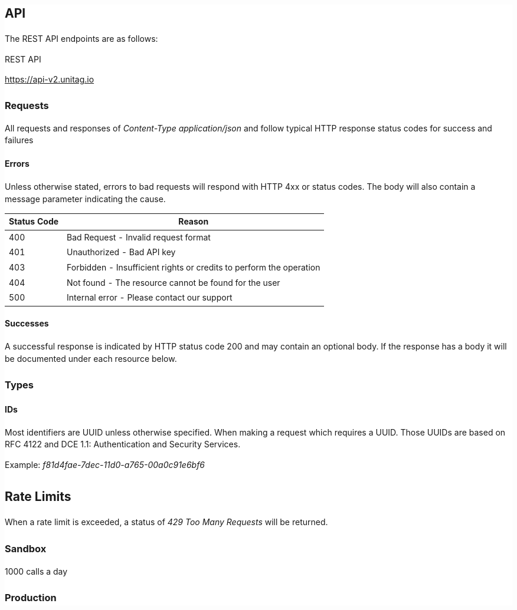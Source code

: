 ## API

The REST API endpoints are as follows:

REST API  

https://api-v2.unitag.io

### Requests

All requests and responses of *Content-Type* *application/json* and follow typical HTTP response status codes for success and failures

#### Errors

Unless otherwise stated, errors to bad requests will respond with HTTP 4xx or status codes. The body will also contain a message parameter indicating the cause.

| Status Code | Reason |
| --- | --- |
| 400 | Bad Request - Invalid request format |
| 401 | Unauthorized - Bad API key |
| 403 | Forbidden - Insufficient rights or credits to perform the operation |
| 404 | Not found - The resource cannot be found for the user |
| 500 | Internal error - Please contact our support |

#### Successes

A successful response is indicated by HTTP status code 200 and may contain an optional body. If the response has a body it will be documented under each resource below.

### Types

#### IDs

Most identifiers are UUID unless otherwise specified. When making a request which requires a UUID. Those UUIDs are based on RFC 4122 and DCE 1.1: Authentication and Security Services.

Example: *f81d4fae-7dec-11d0-a765-00a0c91e6bf6*

## Rate Limits

When a rate limit is exceeded, a status of *429 Too Many Requests* will be returned.

### Sandbox

1000 calls a day

### Production
